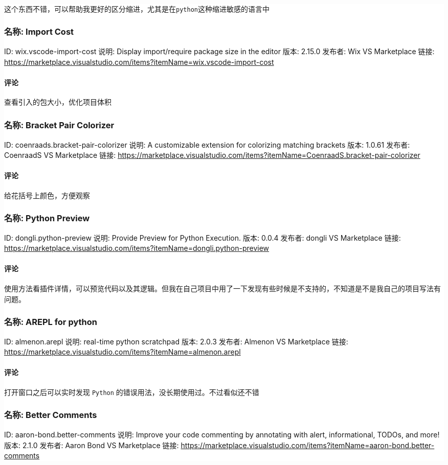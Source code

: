 这个东西不错，可以帮助我更好的区分缩进，尤其是在`python`这种缩进敏感的语言中

### 名称: Import Cost

ID: wix.vscode-import-cost
说明: Display import/require package size in the editor
版本: 2.15.0
发布者: Wix
VS Marketplace 链接: <https://marketplace.visualstudio.com/items?itemName=wix.vscode-import-cost>

#### 评论

查看引入的包大小，优化项目体积

### 名称: Bracket Pair Colorizer

ID: coenraads.bracket-pair-colorizer
说明: A customizable extension for colorizing matching brackets
版本: 1.0.61
发布者: CoenraadS
VS Marketplace 链接: <https://marketplace.visualstudio.com/items?itemName=CoenraadS.bracket-pair-colorizer>

#### 评论

给花括号上颜色，方便观察

### 名称: Python Preview

ID: dongli.python-preview
说明: Provide Preview for Python Execution.
版本: 0.0.4
发布者: dongli
VS Marketplace 链接: <https://marketplace.visualstudio.com/items?itemName=dongli.python-preview>

#### 评论

使用方法看插件详情，可以预览代码以及其逻辑。但我在自己项目中用了一下发现有些时候是不支持的，不知道是不是我自己的项目写法有问题。

### 名称: AREPL for python

ID: almenon.arepl
说明: real-time python scratchpad
版本: 2.0.3
发布者: Almenon
VS Marketplace 链接: <https://marketplace.visualstudio.com/items?itemName=almenon.arepl>

#### 评论

打开窗口之后可以实时发现 `Python` 的错误用法，没长期使用过。不过看似还不错

### 名称: Better Comments

ID: aaron-bond.better-comments
说明: Improve your code commenting by annotating with alert, informational, TODOs, and more!
版本: 2.1.0
发布者: Aaron Bond
VS Marketplace 链接: <https://marketplace.visualstudio.com/items?itemName=aaron-bond.better-comments>
